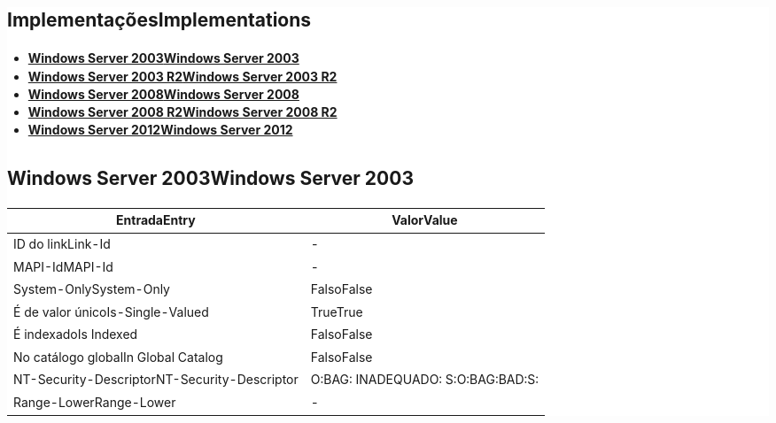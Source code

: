 

## <a name="implementations"></a><span data-ttu-id="7fcf6-122">Implementações</span><span class="sxs-lookup"><span data-stu-id="7fcf6-122">Implementations</span></span>

-   [<span data-ttu-id="7fcf6-123">**Windows Server 2003**</span><span class="sxs-lookup"><span data-stu-id="7fcf6-123">**Windows Server 2003**</span></span>](#windows-server-2003)
-   [<span data-ttu-id="7fcf6-124">**Windows Server 2003 R2**</span><span class="sxs-lookup"><span data-stu-id="7fcf6-124">**Windows Server 2003 R2**</span></span>](#windows-server-2003-r2)
-   [<span data-ttu-id="7fcf6-125">**Windows Server 2008**</span><span class="sxs-lookup"><span data-stu-id="7fcf6-125">**Windows Server 2008**</span></span>](#windows-server-2008)
-   [<span data-ttu-id="7fcf6-126">**Windows Server 2008 R2**</span><span class="sxs-lookup"><span data-stu-id="7fcf6-126">**Windows Server 2008 R2**</span></span>](#windows-server-2008-r2)
-   [<span data-ttu-id="7fcf6-127">**Windows Server 2012**</span><span class="sxs-lookup"><span data-stu-id="7fcf6-127">**Windows Server 2012**</span></span>](#windows-server-2012)

## <a name="windows-server-2003"></a><span data-ttu-id="7fcf6-128">Windows Server 2003</span><span class="sxs-lookup"><span data-stu-id="7fcf6-128">Windows Server 2003</span></span>



| <span data-ttu-id="7fcf6-129">Entrada</span><span class="sxs-lookup"><span data-stu-id="7fcf6-129">Entry</span></span> | <span data-ttu-id="7fcf6-130">Valor</span><span class="sxs-lookup"><span data-stu-id="7fcf6-130">Value</span></span> |
|------------------------|--------------------------------------------------------------------------------------------------------------------------------------------------------------------------------------------------------------------------------------------------------------------------------------------------|
| <span data-ttu-id="7fcf6-131">ID do link</span><span class="sxs-lookup"><span data-stu-id="7fcf6-131">Link-Id</span></span>                | \-                                                                                                                                                                                                                                                                                               |
| <span data-ttu-id="7fcf6-132">MAPI-Id</span><span class="sxs-lookup"><span data-stu-id="7fcf6-132">MAPI-Id</span></span>                | \-                                                                                                                                                                                                                                                                                               |
| <span data-ttu-id="7fcf6-133">System-Only</span><span class="sxs-lookup"><span data-stu-id="7fcf6-133">System-Only</span></span>            | <span data-ttu-id="7fcf6-134">Falso</span><span class="sxs-lookup"><span data-stu-id="7fcf6-134">False</span></span>                                                                                                                                                                                                                                                                                            |
| <span data-ttu-id="7fcf6-135">É de valor único</span><span class="sxs-lookup"><span data-stu-id="7fcf6-135">Is-Single-Valued</span></span>       | <span data-ttu-id="7fcf6-136">True</span><span class="sxs-lookup"><span data-stu-id="7fcf6-136">True</span></span>                                                                                                                                                                                                                                                                                             |
| <span data-ttu-id="7fcf6-137">É indexado</span><span class="sxs-lookup"><span data-stu-id="7fcf6-137">Is Indexed</span></span>             | <span data-ttu-id="7fcf6-138">Falso</span><span class="sxs-lookup"><span data-stu-id="7fcf6-138">False</span></span>                                                                                                                                                                                                                                                                                            |
| <span data-ttu-id="7fcf6-139">No catálogo global</span><span class="sxs-lookup"><span data-stu-id="7fcf6-139">In Global Catalog</span></span>      | <span data-ttu-id="7fcf6-140">Falso</span><span class="sxs-lookup"><span data-stu-id="7fcf6-140">False</span></span>                                                                                                                                                                                                                                                                                            |
| <span data-ttu-id="7fcf6-141">NT-Security-Descriptor</span><span class="sxs-lookup"><span data-stu-id="7fcf6-141">NT-Security-Descriptor</span></span> | <span data-ttu-id="7fcf6-142">O:BAG: INADEQUADO: S:</span><span class="sxs-lookup"><span data-stu-id="7fcf6-142">O:BAG:BAD:S:</span></span>                                                                                                                                                                                                                                                                                     |
| <span data-ttu-id="7fcf6-143">Range-Lower</span><span class="sxs-lookup"><span data-stu-id="7fcf6-143">Range-Lower</span></span>            | \-                                                                                                                                                                                                                                                                                               |